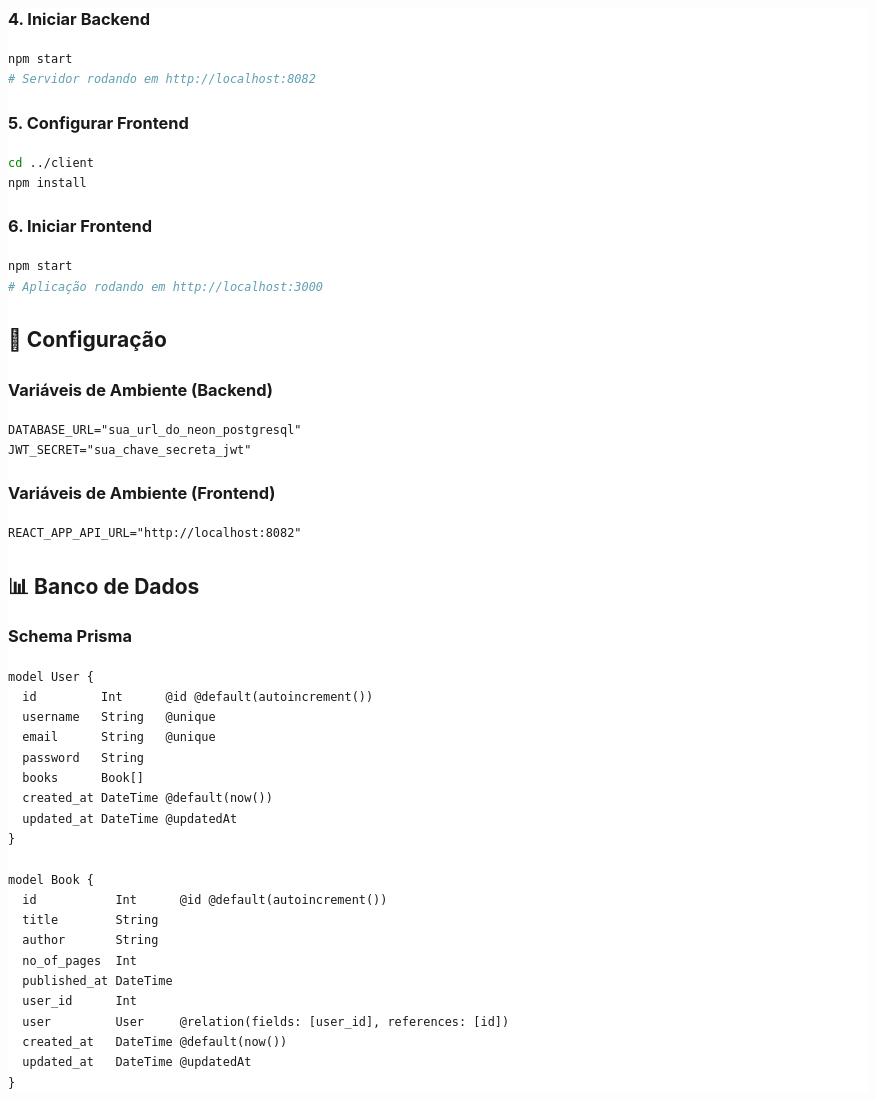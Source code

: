 ### 4. Iniciar Backend
```bash
npm start
# Servidor rodando em http://localhost:8082
```

### 5. Configurar Frontend
```bash
cd ../client
npm install
```

### 6. Iniciar Frontend
```bash
npm start
# Aplicação rodando em http://localhost:3000
```

## 🔧 Configuração

### Variáveis de Ambiente (Backend)
```env
DATABASE_URL="sua_url_do_neon_postgresql"
JWT_SECRET="sua_chave_secreta_jwt"
```

### Variáveis de Ambiente (Frontend)
```env
REACT_APP_API_URL="http://localhost:8082"
```

## 📊 Banco de Dados

### Schema Prisma
```prisma
model User {
  id         Int      @id @default(autoincrement())
  username   String   @unique
  email      String   @unique
  password   String
  books      Book[]
  created_at DateTime @default(now())
  updated_at DateTime @updatedAt
}

model Book {
  id           Int      @id @default(autoincrement())
  title        String
  author       String
  no_of_pages  Int
  published_at DateTime
  user_id      Int
  user         User     @relation(fields: [user_id], references: [id])
  created_at   DateTime @default(now())
  updated_at   DateTime @updatedAt
}
```
